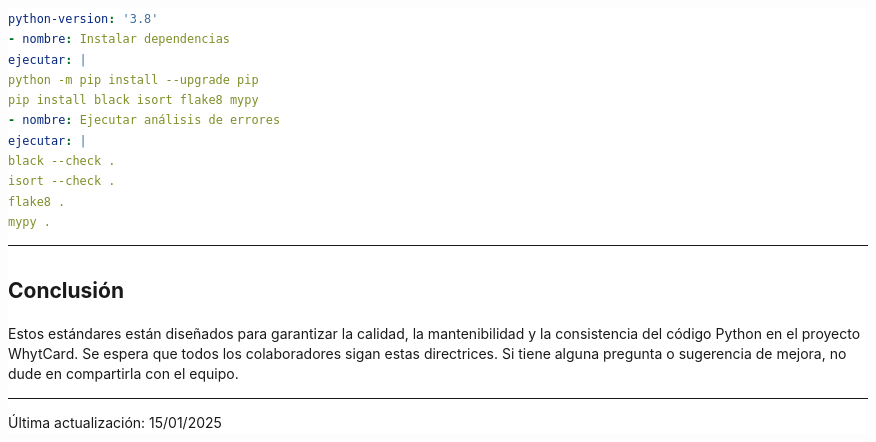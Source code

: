 ```yaml 
python-version: '3.8' 
- nombre: Instalar dependencias 
ejecutar: | 
python -m pip install --upgrade pip 
pip install black isort flake8 mypy 
- nombre: Ejecutar análisis de errores 
ejecutar: | 
black --check . 
isort --check . 
flake8 . 
mypy . 
``` 

--- 

## Conclusión 

Estos estándares están diseñados para garantizar la calidad, la mantenibilidad y la consistencia del código Python en el proyecto WhytCard. Se espera que todos los colaboradores sigan estas directrices. Si tiene alguna pregunta o sugerencia de mejora, no dude en compartirla con el equipo.

--- 

Última actualización: 15/01/2025